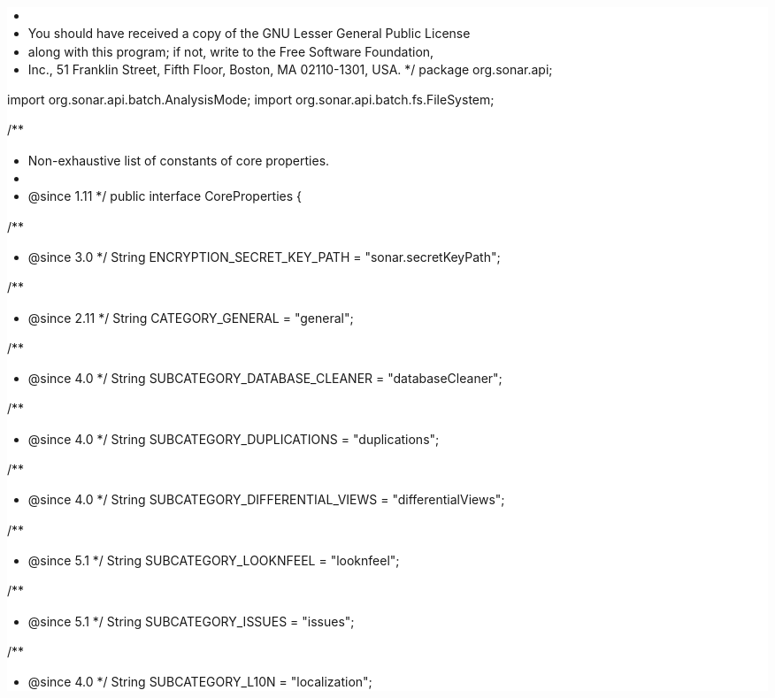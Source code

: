  *
 * You should have received a copy of the GNU Lesser General Public License
 * along with this program; if not, write to the Free Software Foundation,
 * Inc., 51 Franklin Street, Fifth Floor, Boston, MA  02110-1301, USA.
 */
package org.sonar.api;

import org.sonar.api.batch.AnalysisMode;
import org.sonar.api.batch.fs.FileSystem;

/**
 * Non-exhaustive list of constants of core properties.
 *
 * @since 1.11
 */
public interface CoreProperties {

  /**
   * @since 3.0
   */
  String ENCRYPTION_SECRET_KEY_PATH = "sonar.secretKeyPath";

  /**
   * @since 2.11
   */
  String CATEGORY_GENERAL = "general";

  /**
   * @since 4.0
   */
  String SUBCATEGORY_DATABASE_CLEANER = "databaseCleaner";

  /**
   * @since 4.0
   */
  String SUBCATEGORY_DUPLICATIONS = "duplications";

  /**
   * @since 4.0
   */
  String SUBCATEGORY_DIFFERENTIAL_VIEWS = "differentialViews";

  /**
   * @since 5.1
   */
  String SUBCATEGORY_LOOKNFEEL = "looknfeel";

  /**
   * @since 5.1
   */
  String SUBCATEGORY_ISSUES = "issues";

  /**
   * @since 4.0
   */
  String SUBCATEGORY_L10N = "localization";
